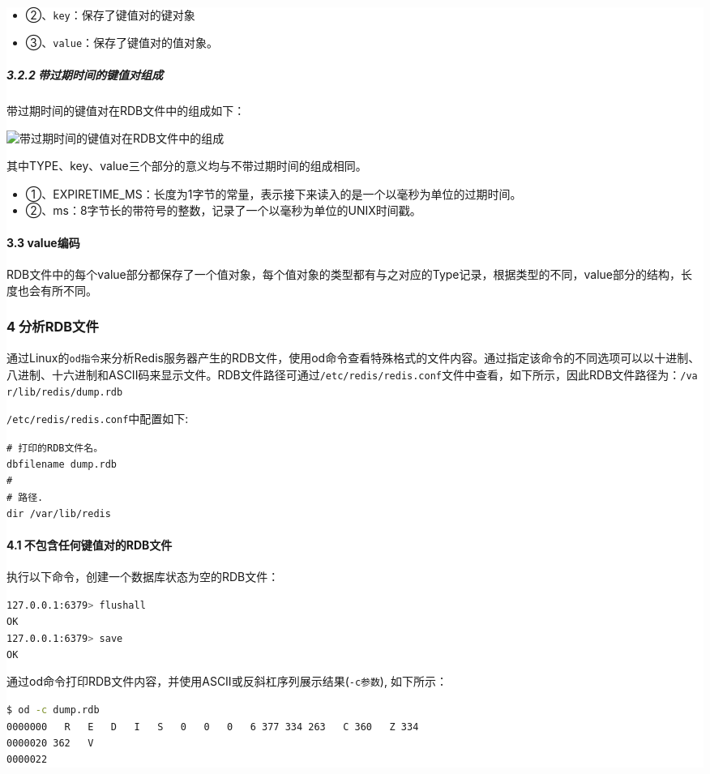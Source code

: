 - ②、`key`：保存了键值对的键对象

- ③、`value`：保存了键值对的值对象。



##### 3.2.2 带过期时间的键值对组成

带过期时间的键值对在RDB文件中的组成如下：

![带过期时间的键值对在RDB文件中的组成](https://cdn.jsdelivr.net/gh/Jovry-Lee/cdn/img/Redis设计与实现-RDB持久化/带过期时间的键值对在RDB文件中的组成.png)

其中TYPE、key、value三个部分的意义均与不带过期时间的组成相同。

- ①、EXPIRETIME_MS：长度为1字节的常量，表示接下来读入的是一个以毫秒为单位的过期时间。
- ②、ms：8字节长的带符号的整数，记录了一个以毫秒为单位的UNIX时间戳。



#### 3.3 value编码

RDB文件中的每个value部分都保存了一个值对象，每个值对象的类型都有与之对应的Type记录，根据类型的不同，value部分的结构，长度也会有所不同。



### 4 分析RDB文件

通过Linux的`od指令`来分析Redis服务器产生的RDB文件，使用od命令查看特殊格式的文件内容。通过指定该命令的不同选项可以以十进制、八进制、十六进制和ASCII码来显示文件。RDB文件路径可通过`/etc/redis/redis.conf`文件中查看，如下所示，因此RDB文件路径为：`/var/lib/redis/dump.rdb`



`/etc/redis/redis.conf`中配置如下:

```
# 打印的RDB文件名。
dbfilename dump.rdb
#
# 路径.
dir /var/lib/redis
```



#### 4.1 不包含任何键值对的RDB文件

执行以下命令，创建一个数据库状态为空的RDB文件：

```bash
127.0.0.1:6379> flushall
OK
127.0.0.1:6379> save
OK
```



通过od命令打印RDB文件内容，并使用ASCII或反斜杠序列展示结果(`-c参数`), 如下所示：

```bash
$ od -c dump.rdb
0000000   R   E   D   I   S   0   0   0   6 377 334 263   C 360   Z 334
0000020 362   V
0000022
```
